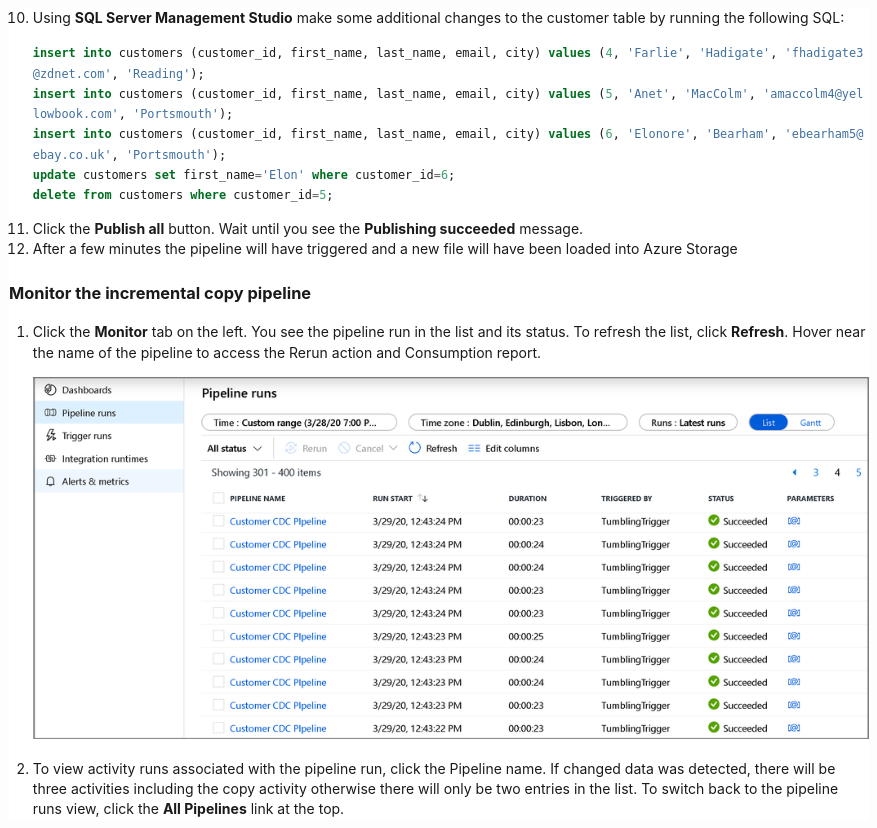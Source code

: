 10. Using **SQL Server Management Studio** make some additional changes to the customer table by running the following SQL:
    ```sql
    insert into customers (customer_id, first_name, last_name, email, city) values (4, 'Farlie', 'Hadigate', 'fhadigate3@zdnet.com', 'Reading');
    insert into customers (customer_id, first_name, last_name, email, city) values (5, 'Anet', 'MacColm', 'amaccolm4@yellowbook.com', 'Portsmouth');
    insert into customers (customer_id, first_name, last_name, email, city) values (6, 'Elonore', 'Bearham', 'ebearham5@ebay.co.uk', 'Portsmouth');
    update customers set first_name='Elon' where customer_id=6;
    delete from customers where customer_id=5;
    ```
11. Click the **Publish all** button. Wait until you see the **Publishing succeeded** message.  
12. After a few minutes the pipeline will have triggered and a new file will have been loaded into Azure Storage


### Monitor the incremental copy pipeline
1. Click the **Monitor** tab on the left. You see the pipeline run in the list and its status. To refresh the list, click **Refresh**. Hover near the name of the pipeline to access the Rerun action and Consumption report.

    ![Pipeline runs](./media/tutorial-incremental-copy-change-data-capture-feature-portal/copy-pipeline-runs.png)
2. To view activity runs associated with the pipeline run, click the Pipeline name. If changed data was detected, there will be three activities including the copy activity otherwise there will only be two entries in the list. To switch back to the pipeline runs view, click the **All Pipelines** link at the top.
